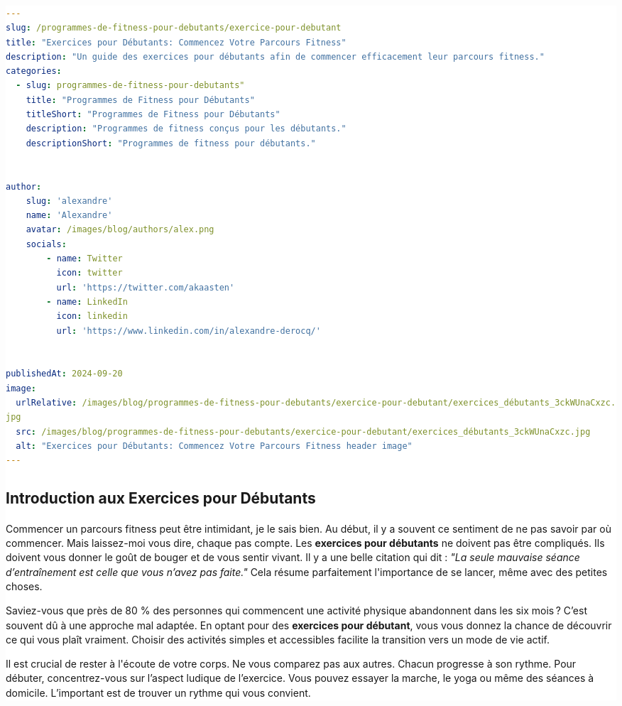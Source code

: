 ```yaml
---
slug: /programmes-de-fitness-pour-debutants/exercice-pour-debutant
title: "Exercices pour Débutants: Commencez Votre Parcours Fitness"
description: "Un guide des exercices pour débutants afin de commencer efficacement leur parcours fitness."
categories:
  - slug: programmes-de-fitness-pour-debutants"
    title: "Programmes de Fitness pour Débutants"
    titleShort: "Programmes de Fitness pour Débutants"
    description: "Programmes de fitness conçus pour les débutants."
    descriptionShort: "Programmes de fitness pour débutants."


author:
    slug: 'alexandre'
    name: 'Alexandre'
    avatar: /images/blog/authors/alex.png
    socials:
        - name: Twitter
          icon: twitter
          url: 'https://twitter.com/akaasten'
        - name: LinkedIn
          icon: linkedin
          url: 'https://www.linkedin.com/in/alexandre-derocq/'


publishedAt: 2024-09-20
image:
  urlRelative: /images/blog/programmes-de-fitness-pour-debutants/exercice-pour-debutant/exercices_débutants_3ckWUnaCxzc.jpg
  src: /images/blog/programmes-de-fitness-pour-debutants/exercice-pour-debutant/exercices_débutants_3ckWUnaCxzc.jpg
  alt: "Exercices pour Débutants: Commencez Votre Parcours Fitness header image"
---
```

## Introduction aux Exercices pour Débutants

Commencer un parcours fitness peut être intimidant, je le sais bien. Au début, il y a souvent ce sentiment de ne pas savoir par où commencer. Mais laissez-moi vous dire, chaque pas compte. Les **exercices pour débutants** ne doivent pas être compliqués. Ils doivent vous donner le goût de bouger et de vous sentir vivant. Il y a une belle citation qui dit : *"La seule mauvaise séance d’entraînement est celle que vous n’avez pas faite."* Cela résume parfaitement l'importance de se lancer, même avec des petites choses.

Saviez-vous que près de 80 % des personnes qui commencent une activité physique abandonnent dans les six mois ? C’est souvent dû à une approche mal adaptée. En optant pour des **exercices pour débutant**, vous vous donnez la chance de découvrir ce qui vous plaît vraiment. Choisir des activités simples et accessibles facilite la transition vers un mode de vie actif. 

Il est crucial de rester à l'écoute de votre corps. Ne vous comparez pas aux autres. Chacun progresse à son rythme. Pour débuter, concentrez-vous sur l’aspect ludique de l’exercice. Vous pouvez essayer la marche, le yoga ou même des séances à domicile. L’important est de trouver un rythme qui vous convient.
